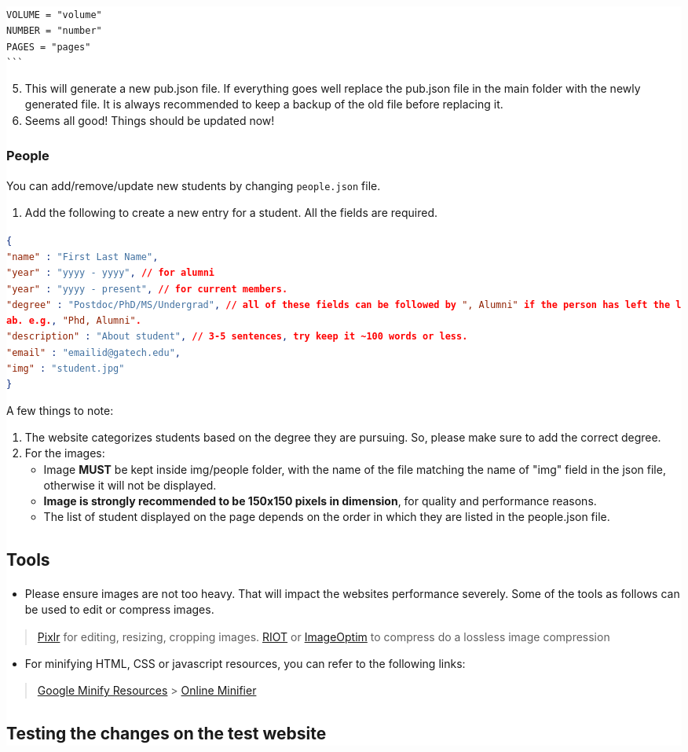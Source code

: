 	VOLUME = "volume"
	NUMBER = "number"
	PAGES = "pages"
	```
5. This will generate a new pub.json file. If everything goes well replace the pub.json file in the main folder with the newly generated file. It is always recommended to keep a backup of the old file before replacing it.
6. Seems all good! Things should be updated now!



### People

You can add/remove/update new students by changing `people.json` file.

1. Add the following to create a new entry for a student. All the fields are required.

```json
{
"name" : "First Last Name",
"year" : "yyyy - yyyy", // for alumni
"year" : "yyyy - present", // for current members.
"degree" : "Postdoc/PhD/MS/Undergrad", // all of these fields can be followed by ", Alumni" if the person has left the lab. e.g., "Phd, Alumni".
"description" : "About student", // 3-5 sentences, try keep it ~100 words or less.
"email" : "emailid@gatech.edu",
"img" : "student.jpg"
}
```

A few things to note:
1. The website categorizes students based on the degree they are pursuing. So, please make sure to add the correct degree.
2. For the images:
	- Image **MUST** be kept inside img/people folder, with the name of the file matching the name of "img" field in the json file, otherwise it will not be displayed.
	- **Image is strongly recommended to be 150x150 pixels in dimension**, for quality and performance reasons.
	- The list of student displayed on the page depends on the order in which they are listed in the people.json file.

## Tools

- Please ensure images are not too heavy. That will impact the websites performance severely.
Some of the tools as follows can be used to edit or compress images.

> [Pixlr](https://pixlr.com/) for editing, resizing, cropping images.
> [RIOT](http://luci.criosweb.ro/riot/) or [ImageOptim](https://imageoptim.com/command-line.html) to compress do a lossless image compression

- For minifying HTML, CSS or javascript resources, you can refer to the following links:

> [Google Minify Resources](https://developers.google.com/speed/docs/insights/MinifyResources) > [Online Minifier](https://www.freeformatter.com/css-minifier.html)

## Testing the changes on the test website
